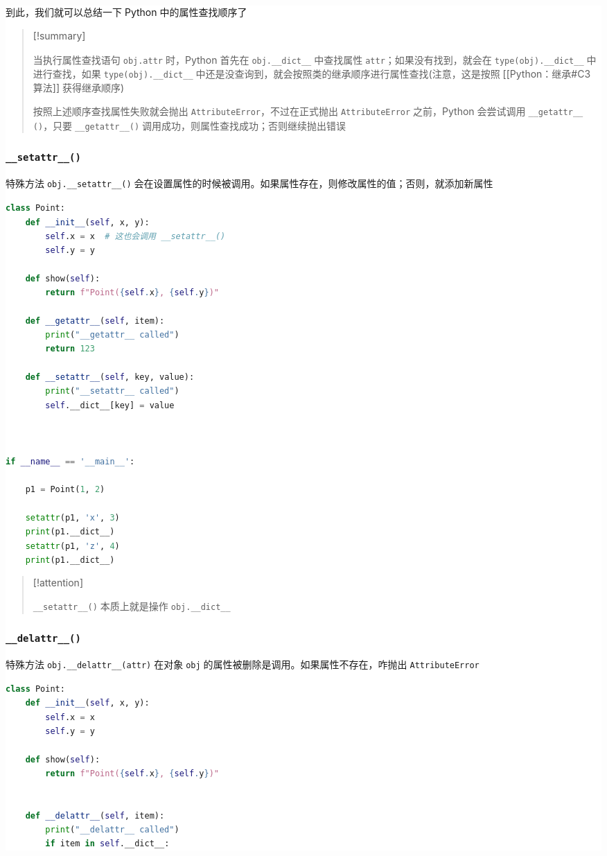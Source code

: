 到此，我们就可以总结一下 Python 中的属性查找顺序了

> [!summary] 
> 
> 当执行属性查找语句 `obj.attr` 时，Python 首先在 `obj.__dict__` 中查找属性 `attr`；如果没有找到，就会在 `type(obj).__dict__` 中进行查找，如果 `type(obj).__dict__` 中还是没查询到，就会按照类的继承顺序进行属性查找(注意，这是按照 [[Python：继承#C3 算法]] 获得继承顺序)
> 
> 按照上述顺序查找属性失败就会抛出 `AttributeError`，不过在正式抛出 `AttributeError` 之前，Python 会尝试调用 `__getattr__()`，只要 `__getattr__()` 调用成功，则属性查找成功；否则继续抛出错误
> 

### `__setattr__()`

特殊方法 `obj.__setattr__()` 会在设置属性的时候被调用。如果属性存在，则修改属性的值；否则，就添加新属性

```python
class Point:
    def __init__(self, x, y):
        self.x = x  # 这也会调用 __setattr__()
        self.y = y

    def show(self):
        return f"Point({self.x}, {self.y})"

    def __getattr__(self, item):
        print("__getattr__ called")
        return 123

    def __setattr__(self, key, value):
        print("__setattr__ called")
        self.__dict__[key] = value



if __name__ == '__main__':

    p1 = Point(1, 2)

    setattr(p1, 'x', 3)
    print(p1.__dict__)
    setattr(p1, 'z', 4)
    print(p1.__dict__)
```

> [!attention] 
> 
> `__setattr__()` 本质上就是操作 `obj.__dict__`
> 

### `__delattr__()`

特殊方法 `obj.__delattr__(attr)` 在对象 `obj` 的属性被删除是调用。如果属性不存在，咋抛出 `AttributeError`

```python
class Point:
    def __init__(self, x, y):
        self.x = x
        self.y = y

    def show(self):
        return f"Point({self.x}, {self.y})"


    def __delattr__(self, item):
        print("__delattr__ called")
        if item in self.__dict__:
```